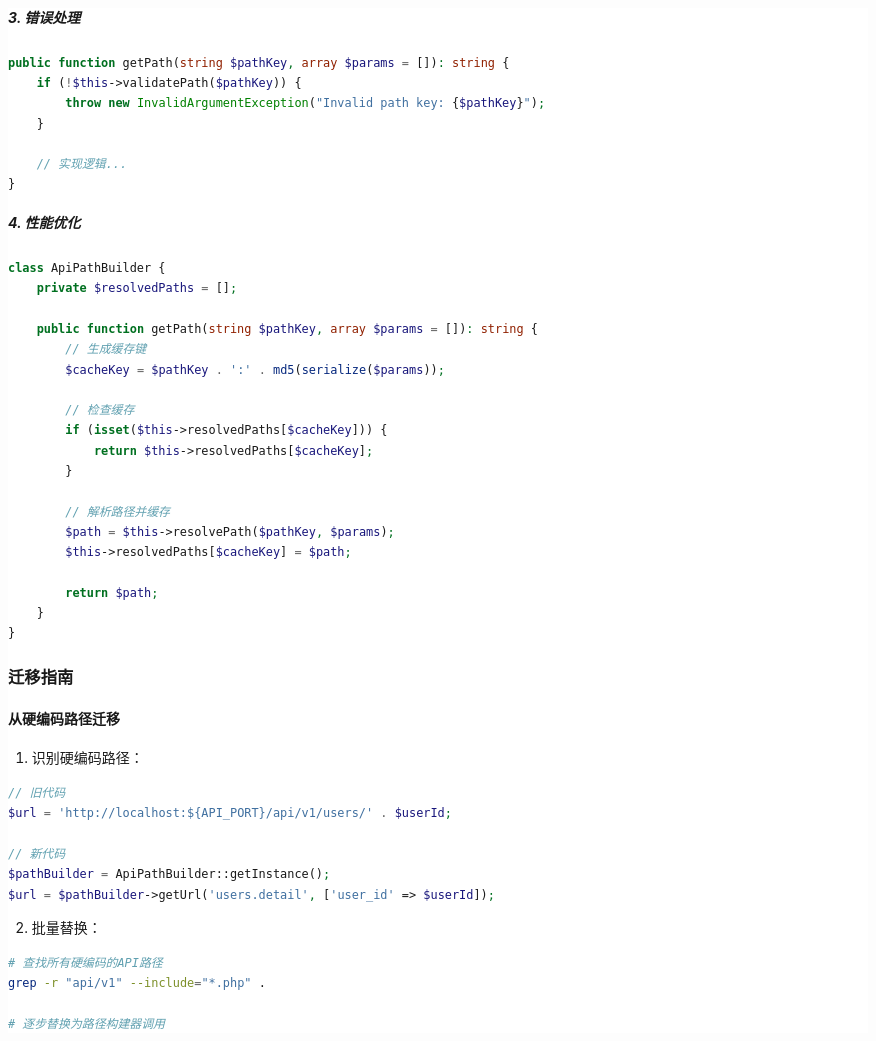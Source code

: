 ##### 3. 错误处理

```php
public function getPath(string $pathKey, array $params = []): string {
    if (!$this->validatePath($pathKey)) {
        throw new InvalidArgumentException("Invalid path key: {$pathKey}");
    }
    
    // 实现逻辑...
}
```

##### 4. 性能优化

```php
class ApiPathBuilder {
    private $resolvedPaths = [];
    
    public function getPath(string $pathKey, array $params = []): string {
        // 生成缓存键
        $cacheKey = $pathKey . ':' . md5(serialize($params));
        
        // 检查缓存
        if (isset($this->resolvedPaths[$cacheKey])) {
            return $this->resolvedPaths[$cacheKey];
        }
        
        // 解析路径并缓存
        $path = $this->resolvePath($pathKey, $params);
        $this->resolvedPaths[$cacheKey] = $path;
        
        return $path;
    }
}
```

### 迁移指南

#### 从硬编码路径迁移

1. 识别硬编码路径：

```php
// 旧代码
$url = 'http://localhost:${API_PORT}/api/v1/users/' . $userId;

// 新代码
$pathBuilder = ApiPathBuilder::getInstance();
$url = $pathBuilder->getUrl('users.detail', ['user_id' => $userId]);
```

2. 批量替换：

```bash
# 查找所有硬编码的API路径
grep -r "api/v1" --include="*.php" .

# 逐步替换为路径构建器调用
```
